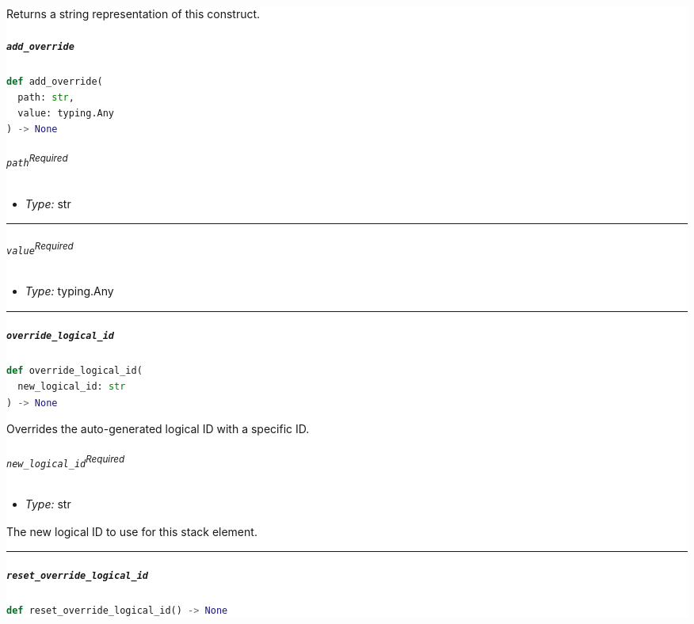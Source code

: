 Returns a string representation of this construct.

##### `add_override` <a name="add_override" id="@cdktf/provider-vault.identityMfaTotp.IdentityMfaTotp.addOverride"></a>

```python
def add_override(
  path: str,
  value: typing.Any
) -> None
```

###### `path`<sup>Required</sup> <a name="path" id="@cdktf/provider-vault.identityMfaTotp.IdentityMfaTotp.addOverride.parameter.path"></a>

- *Type:* str

---

###### `value`<sup>Required</sup> <a name="value" id="@cdktf/provider-vault.identityMfaTotp.IdentityMfaTotp.addOverride.parameter.value"></a>

- *Type:* typing.Any

---

##### `override_logical_id` <a name="override_logical_id" id="@cdktf/provider-vault.identityMfaTotp.IdentityMfaTotp.overrideLogicalId"></a>

```python
def override_logical_id(
  new_logical_id: str
) -> None
```

Overrides the auto-generated logical ID with a specific ID.

###### `new_logical_id`<sup>Required</sup> <a name="new_logical_id" id="@cdktf/provider-vault.identityMfaTotp.IdentityMfaTotp.overrideLogicalId.parameter.newLogicalId"></a>

- *Type:* str

The new logical ID to use for this stack element.

---

##### `reset_override_logical_id` <a name="reset_override_logical_id" id="@cdktf/provider-vault.identityMfaTotp.IdentityMfaTotp.resetOverrideLogicalId"></a>

```python
def reset_override_logical_id() -> None
```
